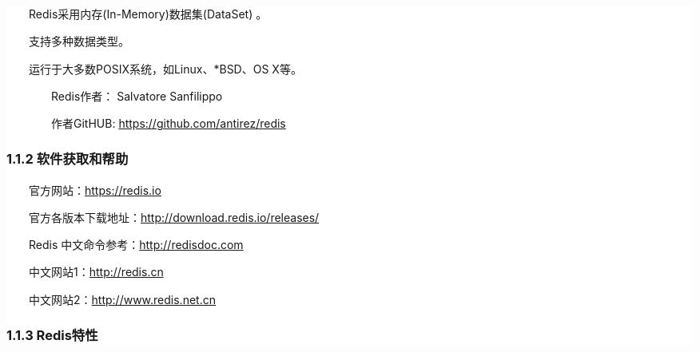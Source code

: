 <p style="text-indent: 21.0pt;">
  Redis<span style="font-family: '微软雅黑',sans-serif;">采用内存</span>(In-Memory)<span style="font-family: '微软雅黑',sans-serif;">数据集</span>(DataSet) <span style="font-family: '微软雅黑',sans-serif;">。</span>
</p>

<p style="text-indent: 21.0pt;">
  <span style="font-family: '微软雅黑',sans-serif;">支持多种数据类型。</span>
</p>

<p style="text-indent: 21.0pt;">
  <span style="font-family: '微软雅黑',sans-serif;">运行于大多数</span>POSIX<span style="font-family: '微软雅黑',sans-serif;">系统，如</span>Linux<span style="font-family: '微软雅黑',sans-serif;">、</span>*BSD<span style="font-family: '微软雅黑',sans-serif;">、</span>OS X<span style="font-family: '微软雅黑',sans-serif;">等。</span>
</p>

<p style="margin-left: 21.0pt; text-indent: 21.0pt;">
  Redis<span style="font-family: '微软雅黑',sans-serif;">作者：</span> Salvatore Sanfilippo
</p>

<p style="margin-left: 21.0pt; text-indent: 21.0pt;">
  <span style="font-family: '微软雅黑',sans-serif;">作者</span>GitHUB: <a href="https://github.com/antirez/redis">https://github.com/antirez/redis</a>
</p>

### <span id="112">1.1.2 <span style="font-family: '微软雅黑',sans-serif;">软件获取和帮助</span></span>

<p style="margin-left: 21.0pt;">
  <span style="font-family: '微软雅黑',sans-serif;">官方网站：</span><a href="https://redis.io/">https://redis.io</a>
</p>

<p style="margin-left: 21.0pt;">
  <span style="font-family: '微软雅黑',sans-serif;">官方各版本下载地址：</span><a href="/wp-content/themes/clsn-003/inc/go.php?url=http://download.redis.io/releases/" >http://download.redis.io/releases/</a>
</p>

<p style="margin-left: 21.0pt;">
  Redis <span style="font-family: '微软雅黑',sans-serif;">中文命令参考：</span><a href="/wp-content/themes/clsn-003/inc/go.php?url=http://redisdoc.com/" >http://redisdoc.com</a>
</p>

<p style="margin-left: 21.0pt;">
  <span style="font-family: '微软雅黑',sans-serif;">中文网站</span>1<span style="font-family: '微软雅黑',sans-serif;">：</span><a href="/wp-content/themes/clsn-003/inc/go.php?url=http://redis.cn/" >http://redis.cn</a>
</p>

<p style="margin-left: 21.0pt;">
  <span style="font-family: '微软雅黑',sans-serif;">中文网站</span>2<span style="font-family: '微软雅黑',sans-serif;">：</span><a href="/wp-content/themes/clsn-003/inc/go.php?url=http://www.redis.net.cn/" >http://www.redis.net.cn</a>
</p>

### <span id="113_Redis">1.1.3 Redis<span style="font-family: '微软雅黑',sans-serif;">特性</span></span>
